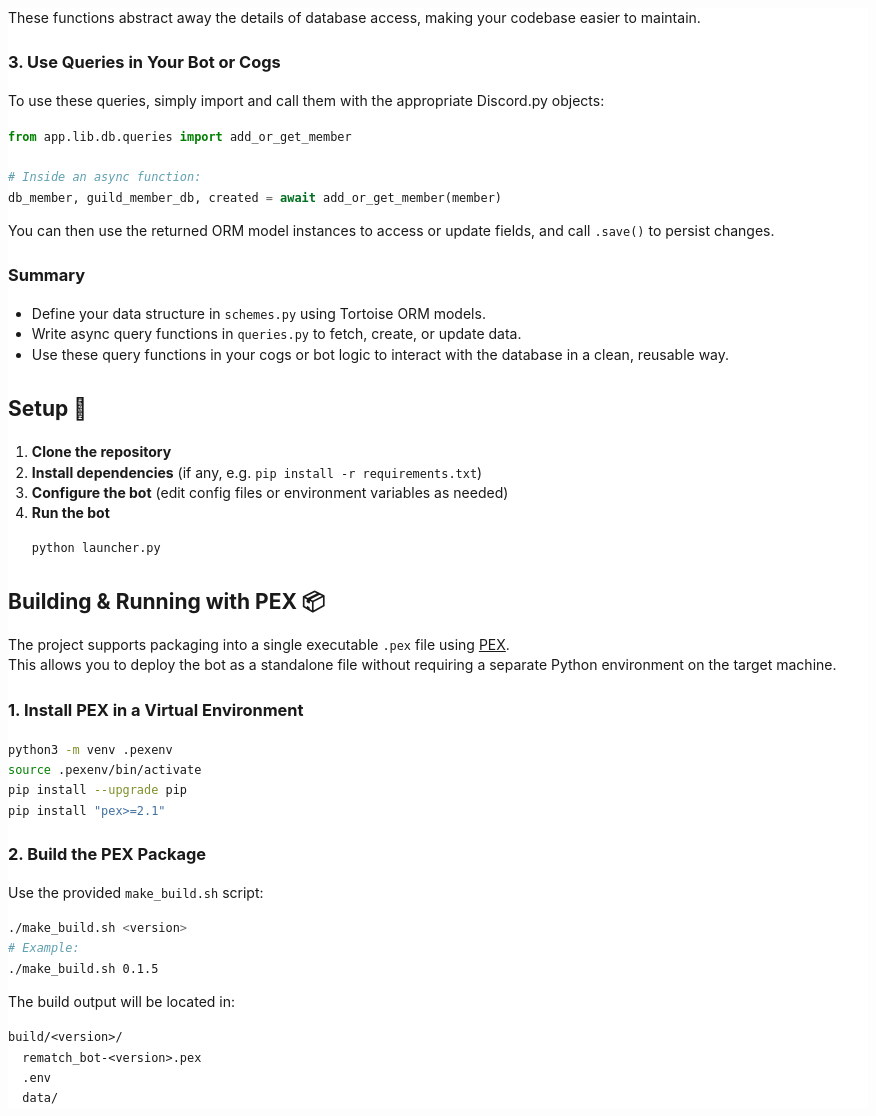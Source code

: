 These functions abstract away the details of database access, making your codebase easier to maintain.

### 3. Use Queries in Your Bot or Cogs
To use these queries, simply import and call them with the appropriate Discord.py objects:
```python
from app.lib.db.queries import add_or_get_member

# Inside an async function:
db_member, guild_member_db, created = await add_or_get_member(member)
```
You can then use the returned ORM model instances to access or update fields, and call `.save()` to persist changes.

### Summary
- Define your data structure in `schemes.py` using Tortoise ORM models.
- Write async query functions in `queries.py` to fetch, create, or update data.
- Use these query functions in your cogs or bot logic to interact with the database in a clean, reusable way.

## Setup 🚀
1. **Clone the repository**
2. **Install dependencies** (if any, e.g. `pip install -r requirements.txt`)
3. **Configure the bot** (edit config files or environment variables as needed)
4. **Run the bot**
   ```bash
   python launcher.py
   ```

## Building & Running with PEX 📦

The project supports packaging into a single executable `.pex` file using [PEX](https://github.com/pantsbuild/pex).  
This allows you to deploy the bot as a standalone file without requiring a separate Python environment on the target machine.

### 1. Install PEX in a Virtual Environment
```bash
python3 -m venv .pexenv
source .pexenv/bin/activate
pip install --upgrade pip
pip install "pex>=2.1"
```

### 2. Build the PEX Package
Use the provided `make_build.sh` script:
```bash
./make_build.sh <version>
# Example:
./make_build.sh 0.1.5
```
The build output will be located in:
```
build/<version>/
  rematch_bot-<version>.pex
  .env
  data/
```
